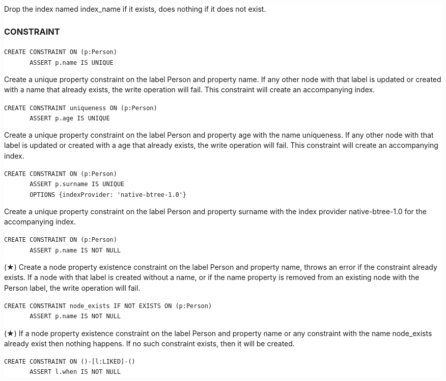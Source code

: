 Drop the index named index_name if it exists, does nothing if it does not exist.

### CONSTRAINT

```
CREATE CONSTRAINT ON (p:Person)
       ASSERT p.name IS UNIQUE
```

Create a unique property constraint on the label Person and property name. If any other node with that label is updated
or created with a name that already exists, the write operation will fail. This constraint will create an accompanying
index.

```
CREATE CONSTRAINT uniqueness ON (p:Person)
       ASSERT p.age IS UNIQUE
```

Create a unique property constraint on the label Person and property age with the name uniqueness. If any other node
with that label is updated or created with a age that already exists, the write operation will fail. This constraint
will create an accompanying index.

```
CREATE CONSTRAINT ON (p:Person)
       ASSERT p.surname IS UNIQUE
       OPTIONS {indexProvider: 'native-btree-1.0'}
```

Create a unique property constraint on the label Person and property surname with the index provider native-btree-1.0
for the accompanying index.

```
CREATE CONSTRAINT ON (p:Person)
       ASSERT p.name IS NOT NULL
```

(★) Create a node property existence constraint on the label Person and property name, throws an error if the constraint
already exists. If a node with that label is created without a name, or if the name property is removed from an existing
node with the Person label, the write operation will fail.

```
CREATE CONSTRAINT node_exists IF NOT EXISTS ON (p:Person)
       ASSERT p.name IS NOT NULL
```

(★) If a node property existence constraint on the label Person and property name or any constraint with the name
node_exists already exist then nothing happens. If no such constraint exists, then it will be created.

```
CREATE CONSTRAINT ON ()-[l:LIKED]-()
       ASSERT l.when IS NOT NULL
```
